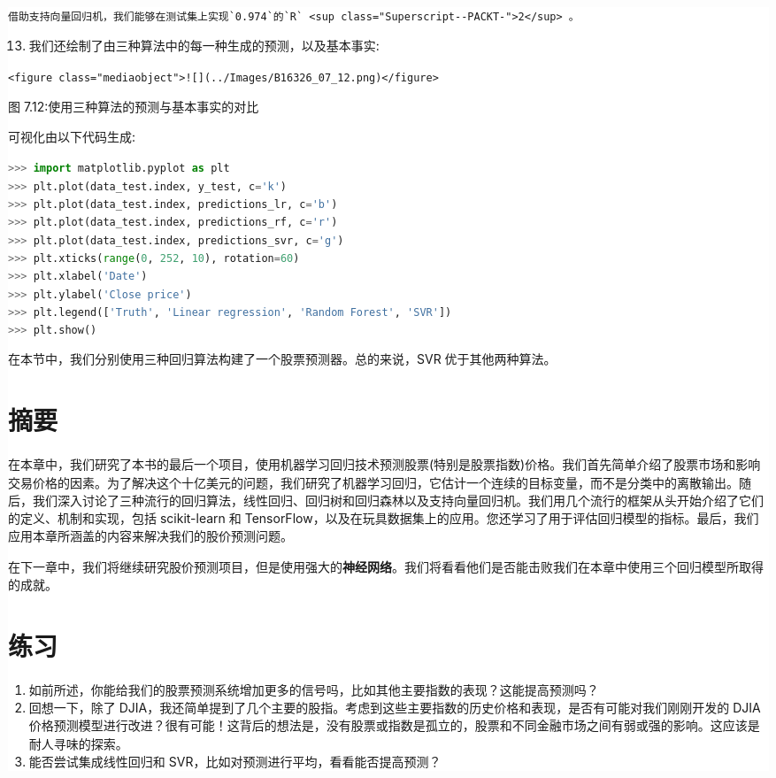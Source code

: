     借助支持向量回归机，我们能够在测试集上实现`0.974`的`R` <sup class="Superscript--PACKT-">2</sup> 。

13.  我们还绘制了由三种算法中的每一种生成的预测，以及基本事实:

    <figure class="mediaobject">![](../Images/B16326_07_12.png)</figure>

图 7.12:使用三种算法的预测与基本事实的对比

可视化由以下代码生成:

```py
>>> import matplotlib.pyplot as plt
>>> plt.plot(data_test.index, y_test, c='k')
>>> plt.plot(data_test.index, predictions_lr, c='b')
>>> plt.plot(data_test.index, predictions_rf, c='r')
>>> plt.plot(data_test.index, predictions_svr, c='g')
>>> plt.xticks(range(0, 252, 10), rotation=60)
>>> plt.xlabel('Date')
>>> plt.ylabel('Close price')
>>> plt.legend(['Truth', 'Linear regression', 'Random Forest', 'SVR'])
>>> plt.show() 
```

在本节中，我们分别使用三种回归算法构建了一个股票预测器。总的来说，SVR 优于其他两种算法。

# 摘要

在本章中，我们研究了本书的最后一个项目，使用机器学习回归技术预测股票(特别是股票指数)价格。我们首先简单介绍了股票市场和影响交易价格的因素。为了解决这个十亿美元的问题，我们研究了机器学习回归，它估计一个连续的目标变量，而不是分类中的离散输出。随后，我们深入讨论了三种流行的回归算法，线性回归、回归树和回归森林以及支持向量回归机。我们用几个流行的框架从头开始介绍了它们的定义、机制和实现，包括 scikit-learn 和 TensorFlow，以及在玩具数据集上的应用。您还学习了用于评估回归模型的指标。最后，我们应用本章所涵盖的内容来解决我们的股价预测问题。

在下一章中，我们将继续研究股价预测项目，但是使用强大的**神经网络**。我们将看看他们是否能击败我们在本章中使用三个回归模型所取得的成就。

# 练习

1.  如前所述，你能给我们的股票预测系统增加更多的信号吗，比如其他主要指数的表现？这能提高预测吗？
2.  回想一下，除了 DJIA，我还简单提到了几个主要的股指。考虑到这些主要指数的历史价格和表现，是否有可能对我们刚刚开发的 DJIA 价格预测模型进行改进？很有可能！这背后的想法是，没有股票或指数是孤立的，股票和不同金融市场之间有弱或强的影响。这应该是耐人寻味的探索。
3.  能否尝试集成线性回归和 SVR，比如对预测进行平均，看看能否提高预测？